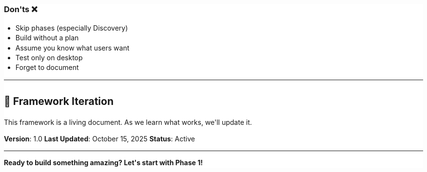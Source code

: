 ### Don'ts ❌
- Skip phases (especially Discovery)
- Build without a plan
- Assume you know what users want
- Test only on desktop
- Forget to document

---

## 🔄 Framework Iteration

This framework is a living document. As we learn what works, we'll update it.

**Version**: 1.0
**Last Updated**: October 15, 2025
**Status**: Active

---

**Ready to build something amazing? Let's start with Phase 1!**
